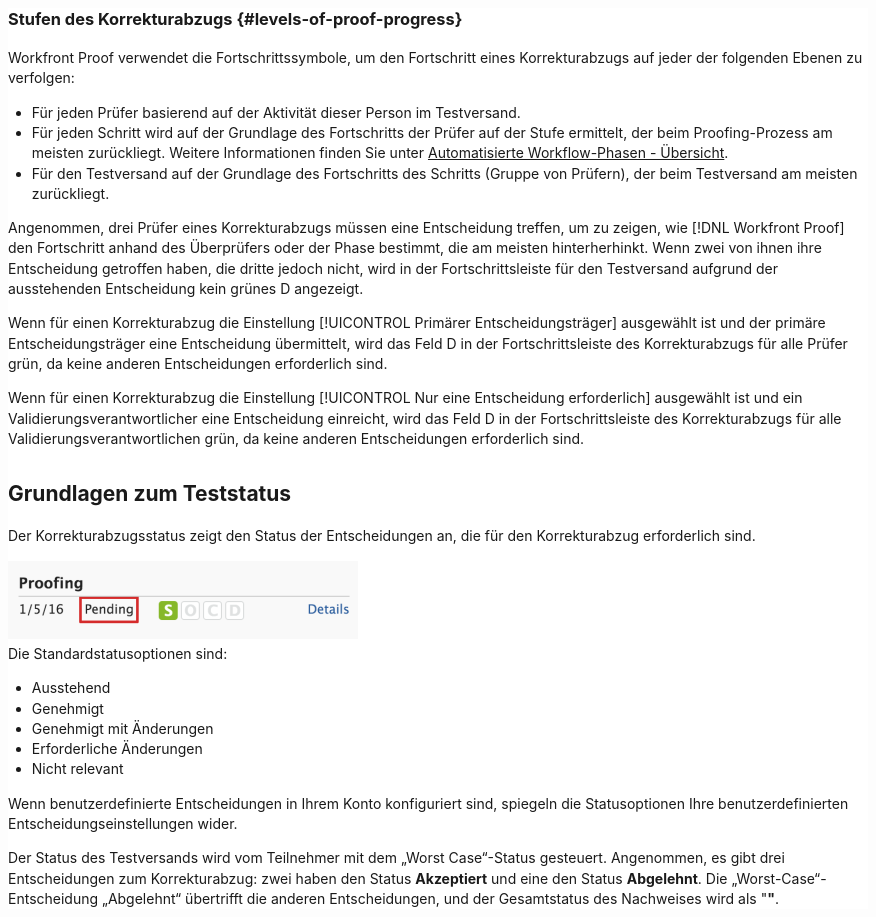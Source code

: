 ### Stufen des Korrekturabzugs {#levels-of-proof-progress}

Workfront Proof verwendet die Fortschrittssymbole, um den Fortschritt eines Korrekturabzugs auf jeder der folgenden Ebenen zu verfolgen:

* Für jeden Prüfer basierend auf der Aktivität dieser Person im Testversand.
* Für jeden Schritt wird auf der Grundlage des Fortschritts der Prüfer auf der Stufe ermittelt, der beim Proofing-Prozess am meisten zurückliegt. Weitere Informationen finden Sie unter [Automatisierte Workflow-Phasen - Übersicht](../../../review-and-approve-work/proofing/proofing-overview/stages.md).
* Für den Testversand auf der Grundlage des Fortschritts des Schritts (Gruppe von Prüfern), der beim Testversand am meisten zurückliegt.

Angenommen, drei Prüfer eines Korrekturabzugs müssen eine Entscheidung treffen, um zu zeigen, wie [!DNL Workfront Proof] den Fortschritt anhand des Überprüfers oder der Phase bestimmt, die am meisten hinterherhinkt. Wenn zwei von ihnen ihre Entscheidung getroffen haben, die dritte jedoch nicht, wird in der Fortschrittsleiste für den Testversand aufgrund der ausstehenden Entscheidung kein grünes D angezeigt.

Wenn für einen Korrekturabzug die Einstellung [!UICONTROL Primärer Entscheidungsträger] ausgewählt ist und der primäre Entscheidungsträger eine Entscheidung übermittelt, wird das Feld D in der Fortschrittsleiste des Korrekturabzugs für alle Prüfer grün, da keine anderen Entscheidungen erforderlich sind.

Wenn für einen Korrekturabzug die Einstellung [!UICONTROL Nur eine Entscheidung erforderlich] ausgewählt ist und ein Validierungsverantwortlicher eine Entscheidung einreicht, wird das Feld D in der Fortschrittsleiste des Korrekturabzugs für alle Validierungsverantwortlichen grün, da keine anderen Entscheidungen erforderlich sind.

## Grundlagen zum Teststatus

Der Korrekturabzugsstatus zeigt den Status der Entscheidungen an, die für den Korrekturabzug erforderlich sind.

![PROOF_EDIT_EXISTING_STATUS.PNG](assets/proof-edit-existing-status-350x78.png)\
Die Standardstatusoptionen sind:

* Ausstehend
* Genehmigt
* Genehmigt mit Änderungen
* Erforderliche Änderungen
* Nicht relevant

Wenn benutzerdefinierte Entscheidungen in Ihrem Konto konfiguriert sind, spiegeln die Statusoptionen Ihre benutzerdefinierten Entscheidungseinstellungen wider.

Der Status des Testversands wird vom Teilnehmer mit dem „Worst Case“-Status gesteuert. Angenommen, es gibt drei Entscheidungen zum Korrekturabzug: zwei haben den Status **Akzeptiert** und eine den Status **Abgelehnt**. Die „Worst-Case“-Entscheidung „Abgelehnt“ übertrifft die anderen Entscheidungen, und der Gesamtstatus des Nachweises wird als &quot;**&quot;**.
